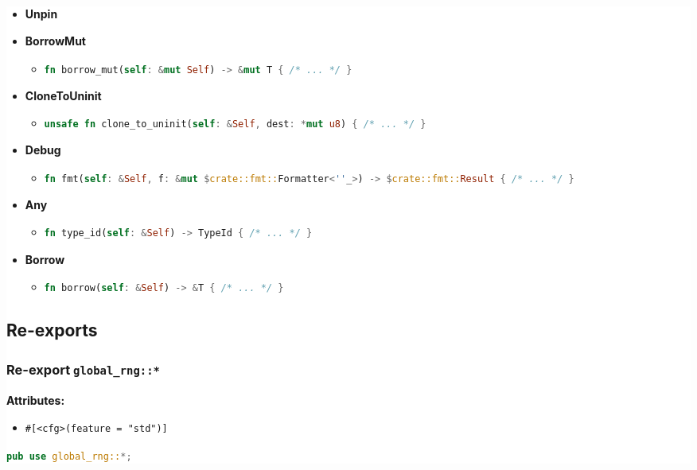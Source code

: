 - **Unpin**
- **BorrowMut**
  - ```rust
    fn borrow_mut(self: &mut Self) -> &mut T { /* ... */ }
    ```

- **CloneToUninit**
  - ```rust
    unsafe fn clone_to_uninit(self: &Self, dest: *mut u8) { /* ... */ }
    ```

- **Debug**
  - ```rust
    fn fmt(self: &Self, f: &mut $crate::fmt::Formatter<''_>) -> $crate::fmt::Result { /* ... */ }
    ```

- **Any**
  - ```rust
    fn type_id(self: &Self) -> TypeId { /* ... */ }
    ```

- **Borrow**
  - ```rust
    fn borrow(self: &Self) -> &T { /* ... */ }
    ```

## Re-exports

### Re-export `global_rng::*`

**Attributes:**

- `#[<cfg>(feature = "std")]`

```rust
pub use global_rng::*;
```



[`fastrand-contrib`]: https://crates.io/crates/fastrand-contrib
[`getrandom`]: https://crates.io/crates/getrandom